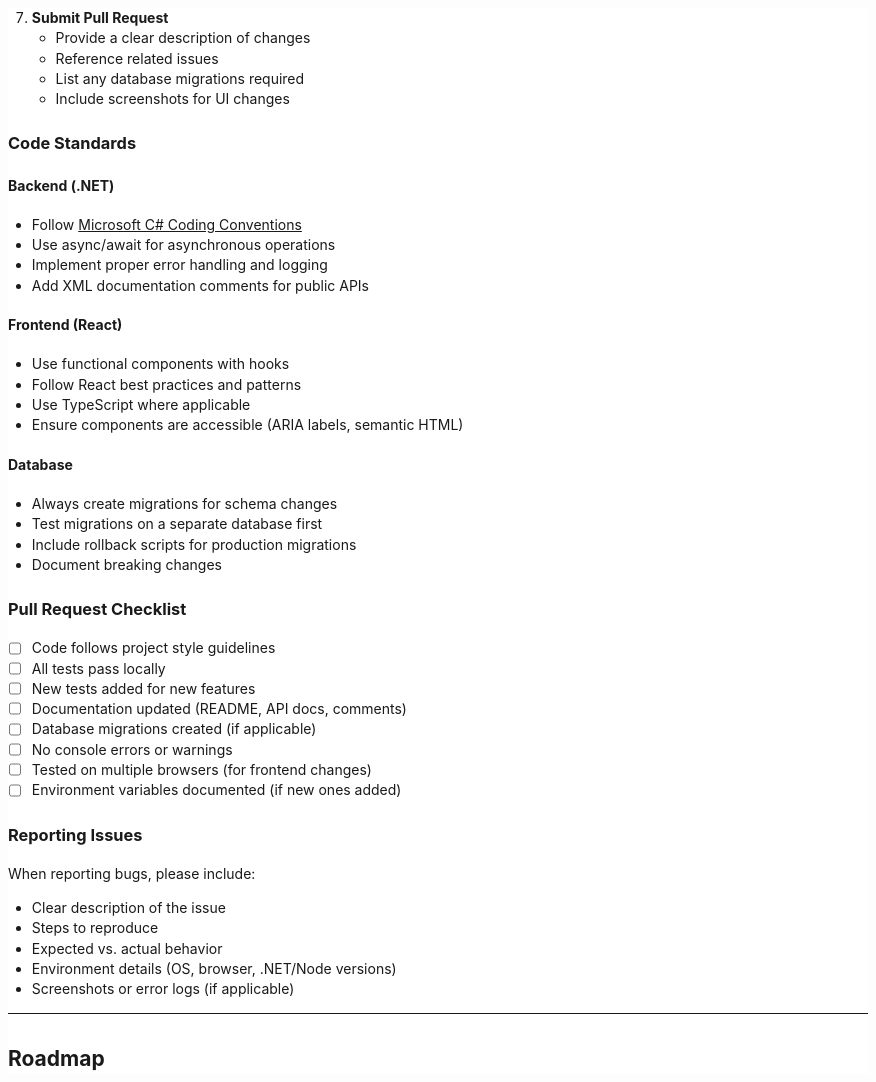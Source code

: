 7. **Submit Pull Request**
   - Provide a clear description of changes
   - Reference related issues
   - List any database migrations required
   - Include screenshots for UI changes

### Code Standards

#### Backend (.NET)
- Follow [Microsoft C# Coding Conventions](https://docs.microsoft.com/dotnet/csharp/fundamentals/coding-style/coding-conventions)
- Use async/await for asynchronous operations
- Implement proper error handling and logging
- Add XML documentation comments for public APIs

#### Frontend (React)
- Use functional components with hooks
- Follow React best practices and patterns
- Use TypeScript where applicable
- Ensure components are accessible (ARIA labels, semantic HTML)

#### Database
- Always create migrations for schema changes
- Test migrations on a separate database first
- Include rollback scripts for production migrations
- Document breaking changes

### Pull Request Checklist

- [ ] Code follows project style guidelines
- [ ] All tests pass locally
- [ ] New tests added for new features
- [ ] Documentation updated (README, API docs, comments)
- [ ] Database migrations created (if applicable)
- [ ] No console errors or warnings
- [ ] Tested on multiple browsers (for frontend changes)
- [ ] Environment variables documented (if new ones added)

### Reporting Issues

When reporting bugs, please include:
- Clear description of the issue
- Steps to reproduce
- Expected vs. actual behavior
- Environment details (OS, browser, .NET/Node versions)
- Screenshots or error logs (if applicable)

---

## Roadmap
